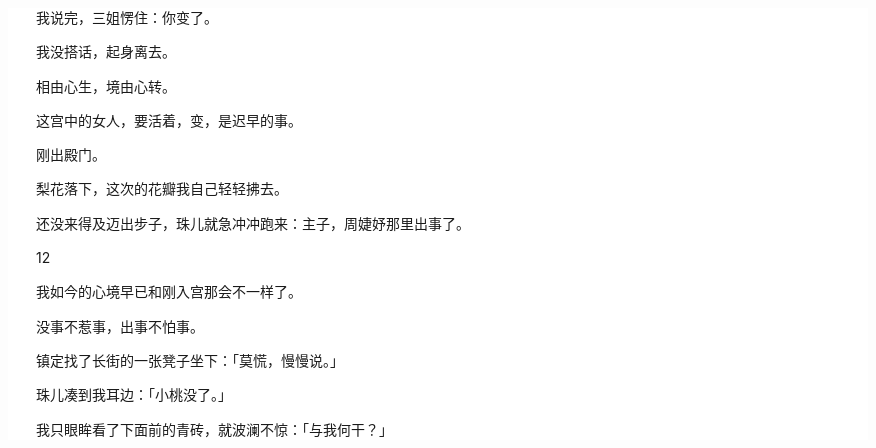 &emsp;&emsp;我说完，三姐愣住：你变了。   
  
&emsp;&emsp;我没搭话，起身离去。   
  
&emsp;&emsp;相由心生，境由心转。  
  
&emsp;&emsp;这宫中的女人，要活着，变，是迟早的事。   
  
&emsp;&emsp;刚出殿门。   
  
&emsp;&emsp;梨花落下，这次的花瓣我自己轻轻拂去。   
  
&emsp;&emsp;还没来得及迈出步子，珠儿就急冲冲跑来：主子，周婕妤那里出事了。  
  
&emsp;&emsp;12  
  
&emsp;&emsp;我如今的心境早已和刚入宫那会不一样了。  
  
&emsp;&emsp;没事不惹事，出事不怕事。  
  
&emsp;&emsp;镇定找了长街的一张凳子坐下：「莫慌，慢慢说。」   
  
&emsp;&emsp;珠儿凑到我耳边：「小桃没了。」   
  
&emsp;&emsp;我只眼眸看了下面前的青砖，就波澜不惊：「与我何干？」   
  
